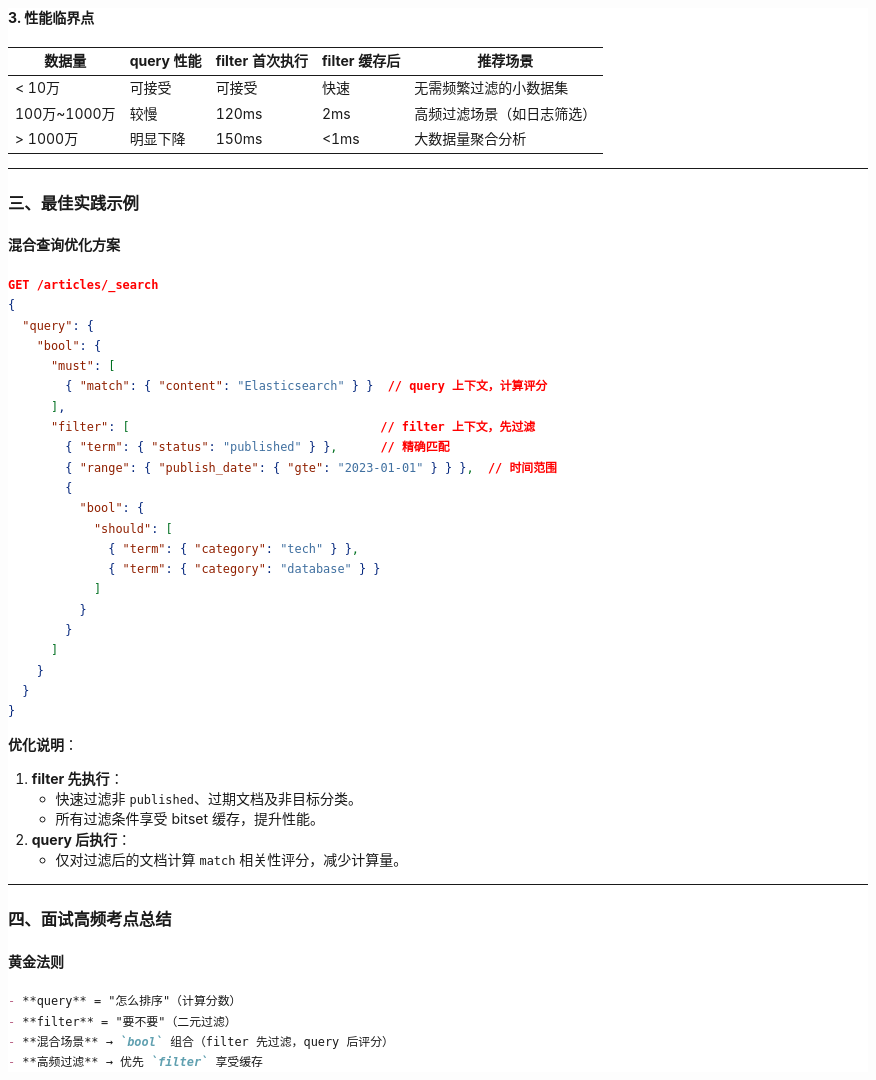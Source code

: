 #### 3. **性能临界点**
| **数据量**     | **query 性能** | **filter 首次执行** | **filter 缓存后** | **推荐场景**             |
|----------------|----------------|---------------------|-------------------|--------------------------|
| < 10万         | 可接受         | 可接受              | 快速              | 无需频繁过滤的小数据集   |
| 100万~1000万   | 较慢           | 120ms               | 2ms               | 高频过滤场景（如日志筛选）|
| > 1000万       | 明显下降       | 150ms               | <1ms              | 大数据量聚合分析         |

---

### **三、最佳实践示例**

#### **混合查询优化方案**
```json
GET /articles/_search
{
  "query": {
    "bool": {
      "must": [
        { "match": { "content": "Elasticsearch" } }  // query 上下文，计算评分
      ],
      "filter": [                                   // filter 上下文，先过滤
        { "term": { "status": "published" } },      // 精确匹配
        { "range": { "publish_date": { "gte": "2023-01-01" } } },  // 时间范围
        { 
          "bool": {
            "should": [
              { "term": { "category": "tech" } },
              { "term": { "category": "database" } }
            ]
          }
        }
      ]
    }
  }
}
```

**优化说明**：
1. **filter 先执行**：  
   - 快速过滤非 `published`、过期文档及非目标分类。  
   - 所有过滤条件享受 bitset 缓存，提升性能。
2. **query 后执行**：  
   - 仅对过滤后的文档计算 `match` 相关性评分，减少计算量。

---

### **四、面试高频考点总结**

#### **黄金法则**
```markdown
- **query** = "怎么排序"（计算分数）
- **filter** = "要不要"（二元过滤）
- **混合场景** → `bool` 组合（filter 先过滤，query 后评分）
- **高频过滤** → 优先 `filter` 享受缓存
```
